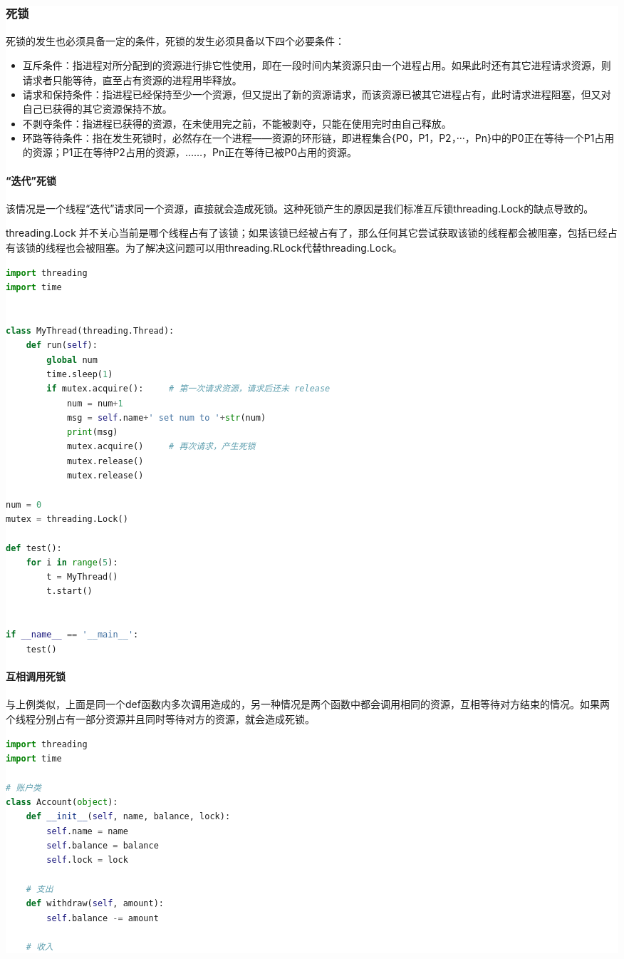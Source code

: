 ### 死锁

死锁的发生也必须具备一定的条件，死锁的发生必须具备以下四个必要条件：

* 互斥条件：指进程对所分配到的资源进行排它性使用，即在一段时间内某资源只由一个进程占用。如果此时还有其它进程请求资源，则请求者只能等待，直至占有资源的进程用毕释放。
* 请求和保持条件：指进程已经保持至少一个资源，但又提出了新的资源请求，而该资源已被其它进程占有，此时请求进程阻塞，但又对自己已获得的其它资源保持不放。
* 不剥夺条件：指进程已获得的资源，在未使用完之前，不能被剥夺，只能在使用完时由自己释放。
* 环路等待条件：指在发生死锁时，必然存在一个进程——资源的环形链，即进程集合{P0，P1，P2，···，Pn}中的P0正在等待一个P1占用的资源；P1正在等待P2占用的资源，……，Pn正在等待已被P0占用的资源。

#### “迭代”死锁

该情况是一个线程“迭代”请求同一个资源，直接就会造成死锁。这种死锁产生的原因是我们标准互斥锁threading.Lock的缺点导致的。

threading.Lock 并不关心当前是哪个线程占有了该锁；如果该锁已经被占有了，那么任何其它尝试获取该锁的线程都会被阻塞，包括已经占有该锁的线程也会被阻塞。为了解决这问题可以用threading.RLock代替threading.Lock。

```python
import threading
import time


class MyThread(threading.Thread):
    def run(self):
        global num
        time.sleep(1)
        if mutex.acquire():		# 第一次请求资源，请求后还未 release 
            num = num+1
            msg = self.name+' set num to '+str(num)
            print(msg)
            mutex.acquire()		# 再次请求，产生死锁
            mutex.release()
            mutex.release()

num = 0
mutex = threading.Lock()

def test():
    for i in range(5):
        t = MyThread()
        t.start()


if __name__ == '__main__':
    test()
```

#### 互相调用死锁

与上例类似，上面是同一个def函数内多次调用造成的，另一种情况是两个函数中都会调用相同的资源，互相等待对方结束的情况。如果两个线程分别占有一部分资源并且同时等待对方的资源，就会造成死锁。

```python
import threading
import time

# 账户类
class Account(object):
    def __init__(self, name, balance, lock):
        self.name = name
        self.balance = balance
        self.lock = lock

    # 支出    
    def withdraw(self, amount):
        self.balance -= amount

    # 收入    
```